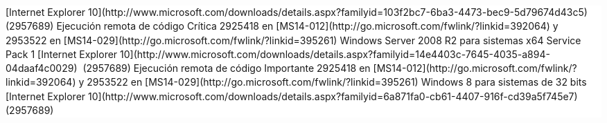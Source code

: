 </td>
<td style="border:1px solid black;">
[Internet Explorer 10](http://www.microsoft.com/downloads/details.aspx?familyid=103f2bc7-6ba3-4473-bec9-5d79674d43c5)   
(2957689)

</td>
<td style="border:1px solid black;">
Ejecución remota de código

</td>
<td style="border:1px solid black;">
Crítica

</td>
<td style="border:1px solid black;">
2925418 en [MS14-012](http://go.microsoft.com/fwlink/?linkid=392064) y 2953522 en [MS14-029](http://go.microsoft.com/fwlink/?linkid=395261)

</td>
</tr>
<tr>
<td style="border:1px solid black;">
Windows Server 2008 R2 para sistemas x64 Service Pack 1

</td>
<td style="border:1px solid black;">
[Internet Explorer 10](http://www.microsoft.com/downloads/details.aspx?familyid=14e4403c-7645-4035-a894-04daaf4c0029)   
(2957689)

</td>
<td style="border:1px solid black;">
Ejecución remota de código

</td>
<td style="border:1px solid black;">
Importante

</td>
<td style="border:1px solid black;">
2925418 en [MS14-012](http://go.microsoft.com/fwlink/?linkid=392064) y 2953522 en [MS14-029](http://go.microsoft.com/fwlink/?linkid=395261)

</td>
</tr>
<tr>
<td style="border:1px solid black;">
Windows 8 para sistemas de 32 bits

</td>
<td style="border:1px solid black;">
[Internet Explorer 10](http://www.microsoft.com/downloads/details.aspx?familyid=6a871fa0-cb61-4407-916f-cd39a5f745e7)   
(2957689)
